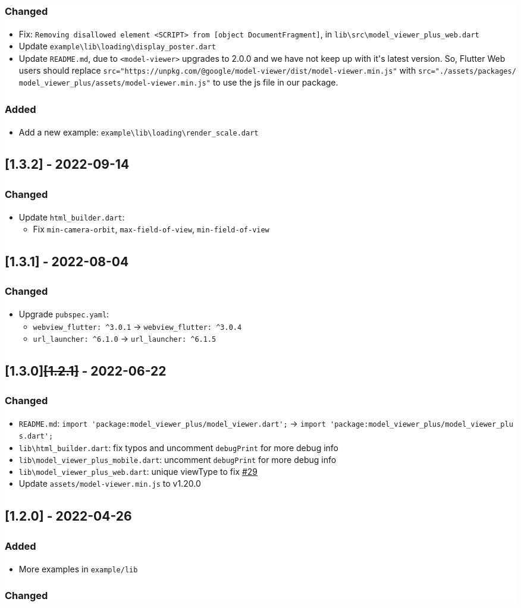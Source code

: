 ### Changed

- Fix: `Removing disallowed element <SCRIPT> from [object DocumentFragment]`, in `lib\src\model_viewer_plus_web.dart`
- Update `example\lib\loading\display_poster.dart`
- Update `README.md`, due to `<model-viewer>` upgrades to 2.0.0 and we have not keep up with it's latest version. So, Flutter Web users should replace `src="https://unpkg.com/@google/model-viewer/dist/model-viewer.min.js"` with `src="./assets/packages/model_viewer_plus/assets/model-viewer.min.js"` to use the js file in our package.

### Added

- Add a new example: `example\lib\loading\render_scale.dart`

## [1.3.2] - 2022-09-14

### Changed

- Update `html_builder.dart`:
  - Fix `min-camera-orbit`, `max-field-of-view`, `min-field-of-view`

## [1.3.1] - 2022-08-04

### Changed

- Upgrade `pubspec.yaml`:
  - `webview_flutter: ^3.0.1` -> `webview_flutter: ^3.0.4`
  - `url_launcher: ^6.1.0` -> `url_launcher: ^6.1.5`

## [1.3.0]~~[1.2.1]~~ - 2022-06-22

### Changed

- `README.md`: `import 'package:model_viewer_plus/model_viewer.dart';` -> `import 'package:model_viewer_plus/model_viewer_plus.dart';`
- `lib\html_builder.dart`: fix typos and uncomment `debugPrint` for more debug info
- `lib\model_viewer_plus_mobile.dart`: uncomment `debugPrint` for more debug info
- `lib\model_viewer_plus_web.dart`: unique viewType to fix [#29](https://github.com/omchiii/model_viewer_plus.dart/issues/29)
- Update `assets/model-viewer.min.js` to v1.20.0

## [1.2.0] - 2022-04-26

### Added

- More examples in `example/lib`

### Changed
